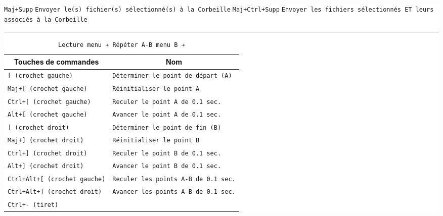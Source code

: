 </thead>
<tbody>
<tr>
<td><code>Maj+Supp</code></td>
<td><code>Envoyer le(s) fichier(s) sélectionné(s) à la Corbeille</code></td>
</tr>
<tr>
<td><code>Maj+Ctrl+Supp</code></td>
<td><code>Envoyer les fichiers sélectionnés ET leurs associés à la Corbeille</code></td>
</tr>
</tbody>
</table>
<hr>
<table>
<caption><code>Lecture menu ➔ Répéter A-B menu B ➔</code></caption>
<thead>
<tr>
<th>Touches de commandes</th>
<th>Nom</th>
</tr>
</thead>
<tbody>
<tr>
<td><code>[ (crochet gauche)</code></td>
<td><code>Déterminer le point de départ (A)</code></td>
</tr>
<tr>
<td><code>Maj+[ (crochet gauche)</code></td>
<td><code>Réinitialiser le point A</code></td>
</tr>
<tr>
<td><code>Ctrl+[ (crochet gauche)</code></td>
<td><code>Reculer le point A de 0.1 sec.</code></td>
</tr>
<tr>
<td><code>Alt+[ (crochet gauche)</code></td>
<td><code>Avancer le point A de 0.1 sec.</code></td>
</tr>
<tr>
<td><code>] (crochet droit)</code></td>
<td><code>Déterminer le point de fin (B)</code></td>
</tr>
<tr>
<td><code>Maj+] (crochet droit)</code></td>
<td><code>Réinitialiser le point B</code></td>
</tr>
<tr>
<td><code>Ctrl+] (crochet droit)</code></td>
<td><code>Reculer le point B de 0.1 sec.</code></td>
</tr>
<tr>
<td><code>Alt+] (crochet droit)</code></td>
<td><code>Avancer le point B de 0.1 sec.</code></td>
</tr>
<tr>
<td><code>Ctrl+Alt+[ (crochet gauche)</code></td>
<td><code>Reculer les points A-B de 0.1 sec.</code></td>
</tr>
<tr>
<td><code>Ctrl+Alt+] (crochet droit)</code></td>
<td><code>Avancer les points A-B de 0.1 sec.</code></td>
</tr>
<tr>
<td><code>Ctrl+- (tiret)</code></td>